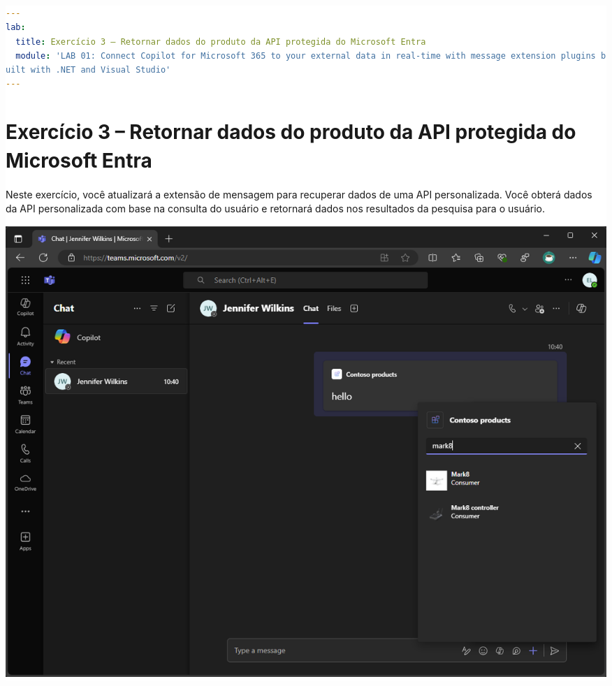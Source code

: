 ```yaml
---
lab:
  title: Exercício 3 – Retornar dados do produto da API protegida do Microsoft Entra
  module: 'LAB 01: Connect Copilot for Microsoft 365 to your external data in real-time with message extension plugins built with .NET and Visual Studio'
---
```


# Exercício 3 – Retornar dados do produto da API protegida do Microsoft Entra

Neste exercício, você atualizará a extensão de mensagem para recuperar dados de uma API personalizada. Você obterá dados da API personalizada com base na consulta do usuário e retornará dados nos resultados da pesquisa para o usuário.

![Captura de tela dos resultados da pesquisa retornados por uma extensão de mensagem baseada em pesquisa no Microsoft Teams.](../media/3-search-results-api.png)
